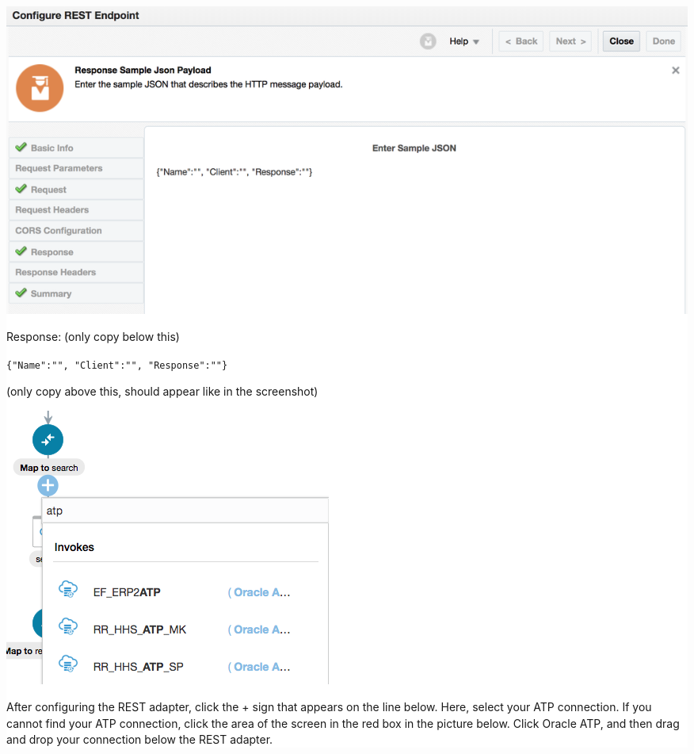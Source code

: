 ![](screenshots/MakeIntegration/21.png)

Response: (only copy below this)

```
{"Name":"", "Client":"", "Response":""}

```
(only copy above this, should appear like in the screenshot)

![](screenshots/MakeIntegration/7.png)

After configuring the REST adapter, click the + sign that appears on the line below. Here, select your ATP connection. If you cannot find your ATP connection, click the area of the screen in the red box in the picture below. Click Oracle ATP, and then drag and drop your connection below the REST adapter.
